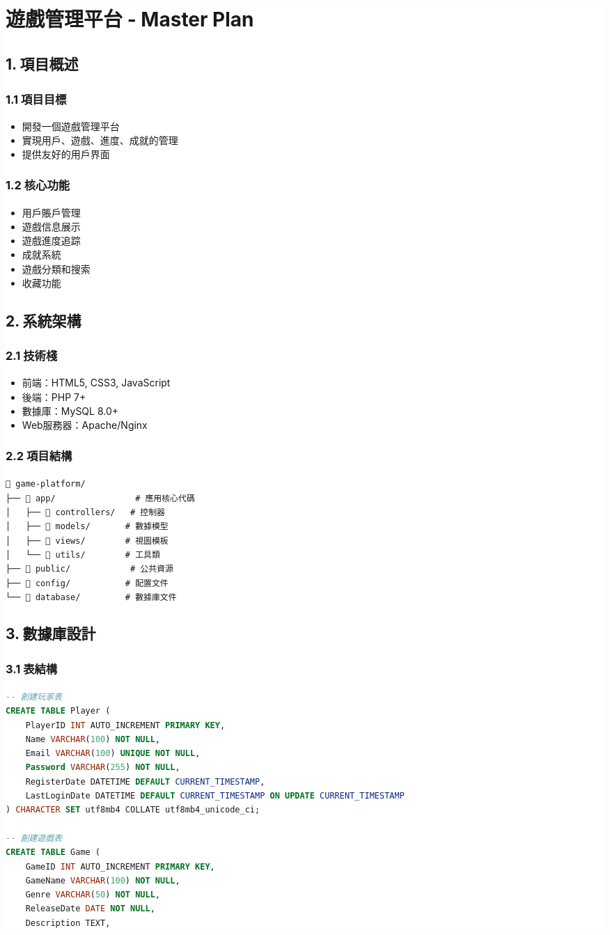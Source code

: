 # 遊戲管理平台 - Master Plan

## 1. 項目概述
### 1.1 項目目標
- 開發一個遊戲管理平台
- 實現用戶、遊戲、進度、成就的管理
- 提供友好的用戶界面

### 1.2 核心功能
- 用戶賬戶管理
- 遊戲信息展示
- 遊戲進度追踪
- 成就系統
- 遊戲分類和搜索
- 收藏功能

## 2. 系統架構

### 2.1 技術棧
- 前端：HTML5, CSS3, JavaScript
- 後端：PHP 7+
- 數據庫：MySQL 8.0+
- Web服務器：Apache/Nginx

### 2.2 項目結構
```
📁 game-platform/
├── 📁 app/                # 應用核心代碼
│   ├── 📁 controllers/   # 控制器
│   ├── 📁 models/       # 數據模型
│   ├── 📁 views/        # 視圖模板
│   └── 📁 utils/        # 工具類
├── 📁 public/            # 公共資源
├── 📁 config/           # 配置文件
└── 📁 database/         # 數據庫文件
```

## 3. 數據庫設計

### 3.1 表結構

```sql
-- 創建玩家表
CREATE TABLE Player (
    PlayerID INT AUTO_INCREMENT PRIMARY KEY,
    Name VARCHAR(100) NOT NULL,
    Email VARCHAR(100) UNIQUE NOT NULL,
    Password VARCHAR(255) NOT NULL,
    RegisterDate DATETIME DEFAULT CURRENT_TIMESTAMP,
    LastLoginDate DATETIME DEFAULT CURRENT_TIMESTAMP ON UPDATE CURRENT_TIMESTAMP
) CHARACTER SET utf8mb4 COLLATE utf8mb4_unicode_ci;

-- 創建遊戲表
CREATE TABLE Game (
    GameID INT AUTO_INCREMENT PRIMARY KEY,
    GameName VARCHAR(100) NOT NULL,
    Genre VARCHAR(50) NOT NULL,
    ReleaseDate DATE NOT NULL,
    Description TEXT,
```